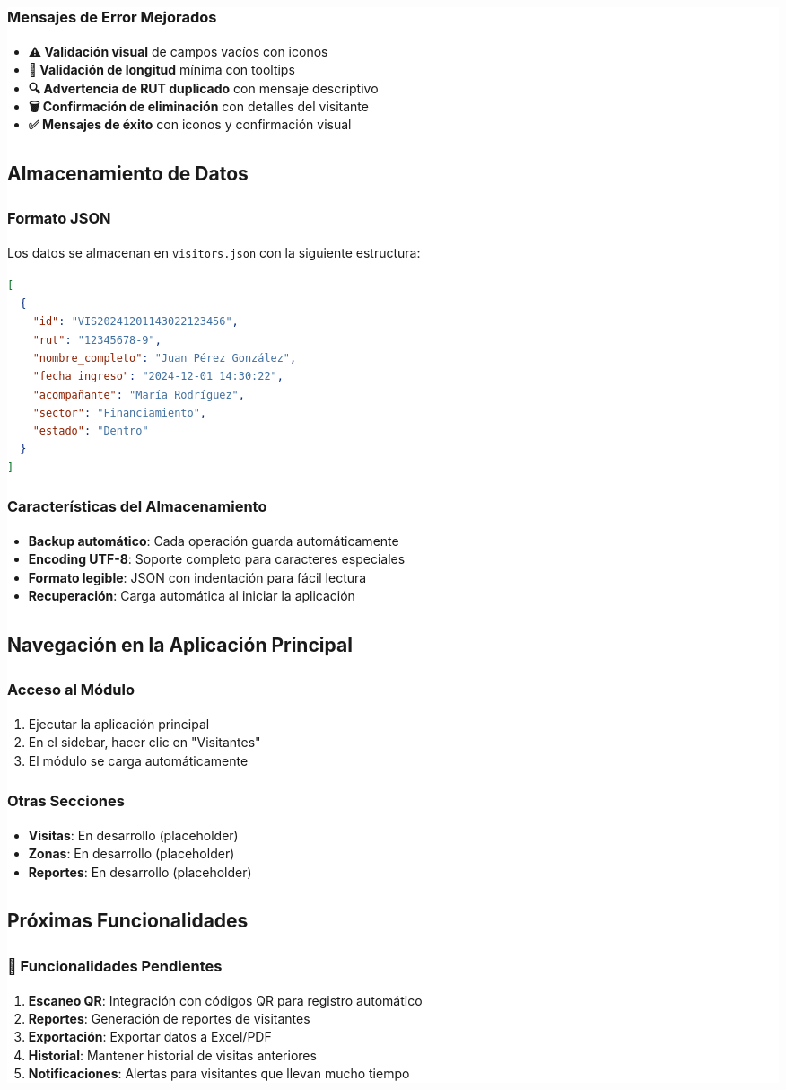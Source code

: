 ### Mensajes de Error Mejorados
- **⚠️ Validación visual** de campos vacíos con iconos
- **📏 Validación de longitud** mínima con tooltips
- **🔍 Advertencia de RUT duplicado** con mensaje descriptivo
- **🗑️ Confirmación de eliminación** con detalles del visitante
- **✅ Mensajes de éxito** con iconos y confirmación visual

## Almacenamiento de Datos

### Formato JSON
Los datos se almacenan en `visitors.json` con la siguiente estructura:

```json
[
  {
    "id": "VIS20241201143022123456",
    "rut": "12345678-9",
    "nombre_completo": "Juan Pérez González",
    "fecha_ingreso": "2024-12-01 14:30:22",
    "acompañante": "María Rodríguez",
    "sector": "Financiamiento",
    "estado": "Dentro"
  }
]
```

### Características del Almacenamiento
- **Backup automático**: Cada operación guarda automáticamente
- **Encoding UTF-8**: Soporte completo para caracteres especiales
- **Formato legible**: JSON con indentación para fácil lectura
- **Recuperación**: Carga automática al iniciar la aplicación

## Navegación en la Aplicación Principal

### Acceso al Módulo
1. Ejecutar la aplicación principal
2. En el sidebar, hacer clic en "Visitantes"
3. El módulo se carga automáticamente

### Otras Secciones
- **Visitas**: En desarrollo (placeholder)
- **Zonas**: En desarrollo (placeholder)
- **Reportes**: En desarrollo (placeholder)

## Próximas Funcionalidades

### 🔄 Funcionalidades Pendientes
1. **Escaneo QR**: Integración con códigos QR para registro automático
2. **Reportes**: Generación de reportes de visitantes
3. **Exportación**: Exportar datos a Excel/PDF
4. **Historial**: Mantener historial de visitas anteriores
5. **Notificaciones**: Alertas para visitantes que llevan mucho tiempo

